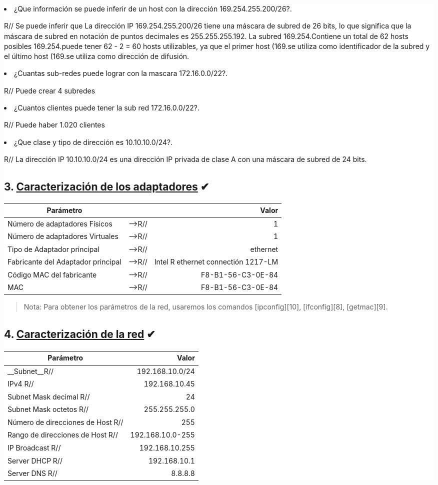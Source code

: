 <li>¿Que información se puede inferir de un host con la dirección 169.254.255.200/26?.</li>

R// Se puede inferir que La dirección IP 169.254.255.200/26 tiene una máscara de subred de 26 bits, lo que significa que la máscara de subred en notación de puntos decimales es 255.255.255.192. La subred 169.254.Contiene un total de 62 hosts posibles 169.254.puede tener 62 - 2 = 60 hosts utilizables, ya que el primer host (169.se utiliza como identificador de la subred y el último host (169.se utiliza como dirección de difusión.

<li>¿Cuantas sub-redes puede lograr con la mascara 172.16.0.0/22?.</li>

R// Puede crear 4 subredes 

<li>¿Cuantos clientes puede tener la sub red 172.16.0.0/22?.</li>

R// Puede haber 1.020 clientes 

<li>¿Que clase y tipo de dirección es 10.10.10.0/24?.</li>
</ol>

R// La dirección IP 10.10.10.0/24 es una dirección IP privada de clase A con una máscara de subred de 24 bits. 

## 3. [Caracterización de los adaptadores](#) ✔
|Parámetro||Valor|
|--|:--:|--:|
|Número de adaptadores Físicos|-->R//|1|
|Número de adaptadores Virtuales|-->R//|1|
|Tipo de Adaptador principal|-->R//|ethernet|
|Fabricante del Adaptador principal|-->R//|Intel R ethernet connectión 1217-LM||
|Código MAC del fabricante|-->R//|F8-B1-56-C3-0E-84|
|MAC|-->R//|F8-B1-56-C3-0E-84|

>Nota: Para obtener los parámetros de la red, usaremos los comandos [ipconfig][10], [ifconfig][8], [getmac][9].


## 4. [Caracterización de la red](#) ✔
|Parámetro|Valor|
|--|--:|
|__Subnet__R//|192.168.10.0/24|
|IPv4 R//|192.168.10.45|
|Subnet Mask decimal R//|24|
|Subnet Mask octetos R//|255.255.255.0|
|Número de direcciones de Host R//|255|
|Rango de direcciones de Host R//|192.168.10.0-255|
|IP Broadcast R//|192.168.10.255|
|Server DHCP R//|192.168.10.1|
|Server DNS R//|8.8.8.8|
